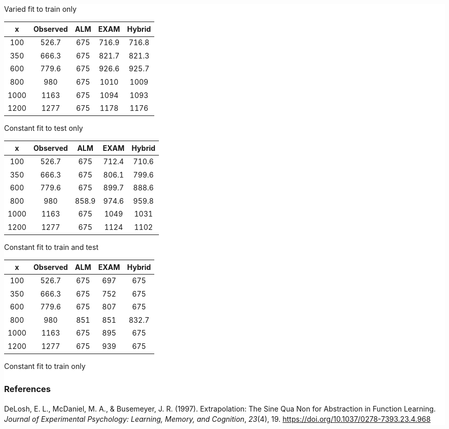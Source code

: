 Varied fit to train only




|  x   | Observed | ALM | EXAM  | Hybrid |
|:----:|:--------:|:---:|:-----:|:------:|
| 100  |  526.7   | 675 | 716.9 | 716.8  |
| 350  |  666.3   | 675 | 821.7 | 821.3  |
| 600  |  779.6   | 675 | 926.6 | 925.7  |
| 800  |   980    | 675 | 1010  |  1009  |
| 1000 |   1163   | 675 | 1094  |  1093  |
| 1200 |   1277   | 675 | 1178  |  1176  |

Constant fit to test only

|  x   | Observed |  ALM  | EXAM  | Hybrid |
|:----:|:--------:|:-----:|:-----:|:------:|
| 100  |  526.7   |  675  | 712.4 | 710.6  |
| 350  |  666.3   |  675  | 806.1 | 799.6  |
| 600  |  779.6   |  675  | 899.7 | 888.6  |
| 800  |   980    | 858.9 | 974.6 | 959.8  |
| 1000 |   1163   |  675  | 1049  |  1031  |
| 1200 |   1277   |  675  | 1124  |  1102  |

Constant fit to train and test

|  x   | Observed | ALM | EXAM | Hybrid |
|:----:|:--------:|:---:|:----:|:------:|
| 100  |  526.7   | 675 | 697  |  675   |
| 350  |  666.3   | 675 | 752  |  675   |
| 600  |  779.6   | 675 | 807  |  675   |
| 800  |   980    | 851 | 851  | 832.7  |
| 1000 |   1163   | 675 | 895  |  675   |
| 1200 |   1277   | 675 | 939  |  675   |

Constant fit to train only


### References 

DeLosh, E. L., McDaniel, M. A., & Busemeyer, J. R. (1997). Extrapolation: The Sine Qua Non for Abstraction in Function Learning. *Journal of Experimental Psychology: Learning, Memory, and Cognition*, *23*(4), 19. <https://doi.org/10.1037/0278-7393.23.4.968>

